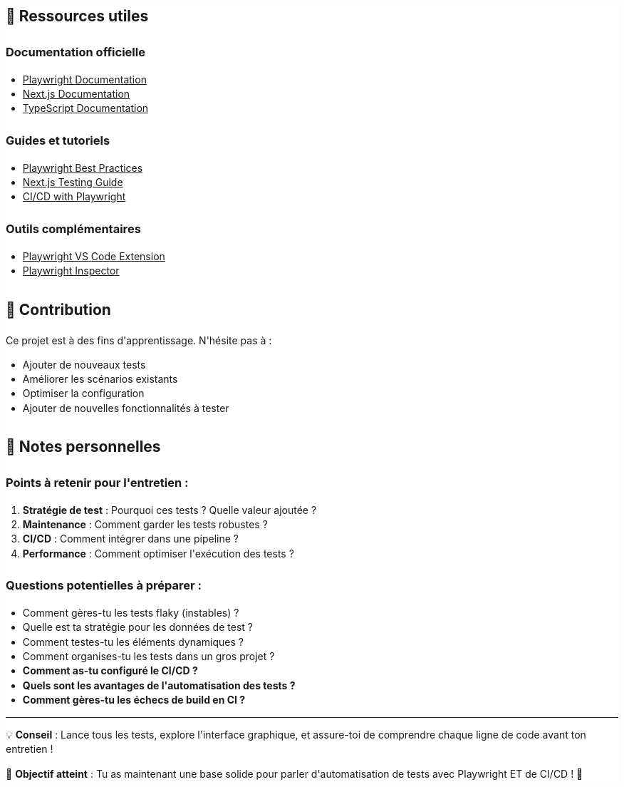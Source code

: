 ## 🔗 Ressources utiles

### Documentation officielle
- [Playwright Documentation](https://playwright.dev/)
- [Next.js Documentation](https://nextjs.org/docs)
- [TypeScript Documentation](https://www.typescriptlang.org/docs/)

### Guides et tutoriels
- [Playwright Best Practices](https://playwright.dev/docs/best-practices)
- [Next.js Testing Guide](https://nextjs.org/docs/testing)
- [CI/CD with Playwright](https://playwright.dev/docs/ci)

### Outils complémentaires
- [Playwright VS Code Extension](https://marketplace.visualstudio.com/items?itemName=ms-playwright.playwright)
- [Playwright Inspector](https://playwright.dev/docs/inspector)

## 🤝 Contribution

Ce projet est à des fins d'apprentissage. N'hésite pas à :
- Ajouter de nouveaux tests
- Améliorer les scénarios existants  
- Optimiser la configuration
- Ajouter de nouvelles fonctionnalités à tester

## 📝 Notes personnelles

### Points à retenir pour l'entretien :
1. **Stratégie de test** : Pourquoi ces tests ? Quelle valeur ajoutée ?
2. **Maintenance** : Comment garder les tests robustes ?
3. **CI/CD** : Comment intégrer dans une pipeline ?
4. **Performance** : Comment optimiser l'exécution des tests ?

### Questions potentielles à préparer :
- Comment gères-tu les tests flaky (instables) ?
- Quelle est ta stratégie pour les données de test ?
- Comment testes-tu les éléments dynamiques ?
- Comment organises-tu les tests dans un gros projet ?
- **Comment as-tu configuré le CI/CD ?**
- **Quels sont les avantages de l'automatisation des tests ?**
- **Comment gères-tu les échecs de build en CI ?**

---

💡 **Conseil** : Lance tous les tests, explore l'interface graphique, et assure-toi de comprendre chaque ligne de code avant ton entretien !

🎯 **Objectif atteint** : Tu as maintenant une base solide pour parler d'automatisation de tests avec Playwright ET de CI/CD ! 🚀
